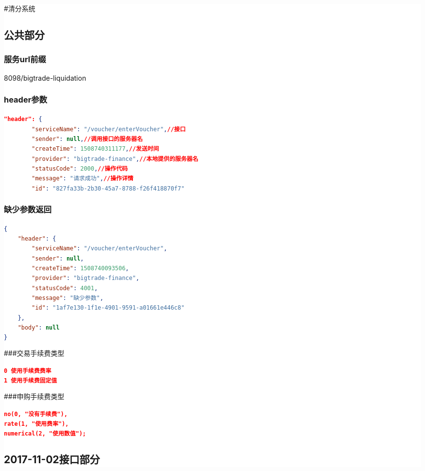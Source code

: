 #清分系统

## 公共部分

### 服务url前缀

8098/bigtrade-liquidation

### header参数

```json
"header": {
        "serviceName": "/voucher/enterVoucher",//接口
        "sender": null,//调用接口的服务器名
        "createTime": 1508740311177,//发送时间
        "provider": "bigtrade-finance",//本地提供的服务器名
        "statusCode": 2000,//操作代码
        "message": "请求成功",//操作详情
        "id": "827fa33b-2b30-45a7-8788-f26f418870f7"
```

### 缺少参数返回

```json
{
    "header": {
        "serviceName": "/voucher/enterVoucher",
        "sender": null,
        "createTime": 1508740093506,
        "provider": "bigtrade-finance",
        "statusCode": 4001,
        "message": "缺少参数",
        "id": "1af7e130-1f1e-4901-9591-a01661e446c8"
    },
    "body": null
}
```

###交易手续费类型

```json
0 使用手续费费率
1 使用手续费固定值
```

###申购手续费类型

```json
no(0, "没有手续费"),
rate(1, "使用费率"), 
numerical(2, "使用数值");
```

## 2017-11-02接口部分
